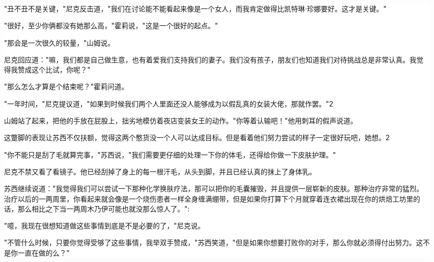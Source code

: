 "丑不丑不是关键，"尼克反击道，"我们在讨论能不能看起来像是一个女人，而我肯定做得比凯特琳·珍娜要好。这才是关键。"





"很好，至少你俩都没有她那么高，"霍莉说，"这是一个很好的起点。"





"那会是一次很久的较量，"山姆说。





尼克回应道："嘛，我们都是自己做生意，也有着爱我们支持我们的妻子。我们没有孩子，朋友们也知道我们对待挑战总是非常认真。我觉得我赞成这个比试，你呢？"





"那么怎么才算是个结束呢？"霍莉问道。





"一年时间，"尼克提议道，"如果到时候我们两个人里面还没人能够成为以假乱真的女装大佬，那就作罢。"2





山姆站了起来，把他的手放在屁股上，拙劣地模仿着夜店变装女王的动作。"你等着认输吧！"他用刺耳的假声说道。





这蹩脚的表现让苏西不仅扶额，觉得这两个憨货没一个人可以达成目标。但是看着他们努力尝试的样子一定很好玩吧，她想。2







"你不能只是刮了毛就算完事，"苏西说，"我们需要更仔细的处理一下你的体毛，还得给你做一下皮肤护理。"





尼克不禁又看了看镜子。他已经刮掉了身上的每一根汗毛，从头到脚，并且已经认真的抹上了身体乳。





苏西继续说道："我觉得我们可以尝试一下那种化学换肤疗法，那可以把你的毛囊摧毁，并且提供一层崭新的皮肤。那种治疗非常的猛烈。治疗以后的一两周里，你看起来就会像是一个烧伤患者一样全身缠满绷带，但是如果你打算下个月就穿着连衣裙出现在你的烘焙工坊里的话，那么相比之下当一两周木乃伊可能也就没那么惊人了。":





"噫，我现在很想知道做这些事情到底是不是必要的了，"尼克说。





"不管什么时候，只要你觉得受够了这些事情，我举双手赞成，"苏西笑道，"但是如果你想要打败你的对手，那么你就必须得付出努力。这不是你一直在做的么？"




